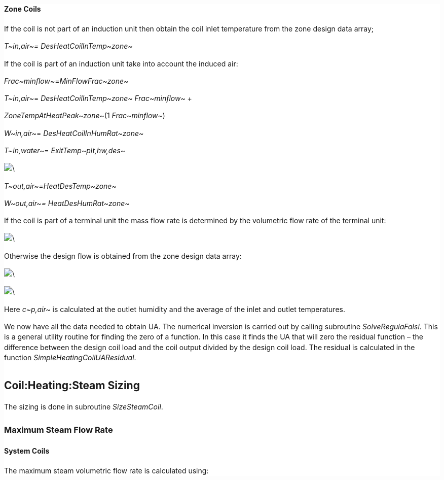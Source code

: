 #### Zone Coils

If the coil is not part of an induction unit then obtain the coil inlet temperature from the zone design data array;

*T~in,air~= DesHeatCoilInTemp~zone~*

If the coil is part of an induction unit take into account the induced air:

*Frac~minflow~*=*MinFlowFrac~zone~*

*T~in,air~*= *DesHeatCoilInTemp~zone~ Frac~minflow~* +

*ZoneTempAtHeatPeak~zone~*(1 *Frac~minflow~*)

*W~in,air~*= *DesHeatCoilInHumRat~zone~*

*T~in,water~*= *ExitTemp~plt,hw,des~*

![](media/image2036.png)\


*T~out,air~=HeatDesTemp~zone~*

*W~out,air~= HeatDesHumRat~zone~*

If the coil is part of a terminal unit the mass flow rate is determined by the volumetric flow rate of the terminal unit:

![](media/image2037.png)\


Otherwise the design flow is obtained from the zone design data array:

![](media/image2038.png)\


![](media/image2039.png)\


Here *c~p,air~* is calculated at the outlet humidity and the average of the inlet and outlet temperatures.

We now have all the data needed to obtain UA. The numerical inversion is carried out by calling subroutine *SolveRegulaFalsi*. This is a general utility routine for finding the zero of a function. In this case it finds the UA that will zero the residual function – the difference between the design coil load and the coil output divided by the design coil load. The residual is calculated in the function *SimpleHeatingCoilUAResidual*.

## Coil:Heating:Steam Sizing

The sizing is done in subroutine *SizeSteamCoil*.

### Maximum Steam Flow Rate

#### System Coils

The maximum steam volumetric flow rate is calculated using:
